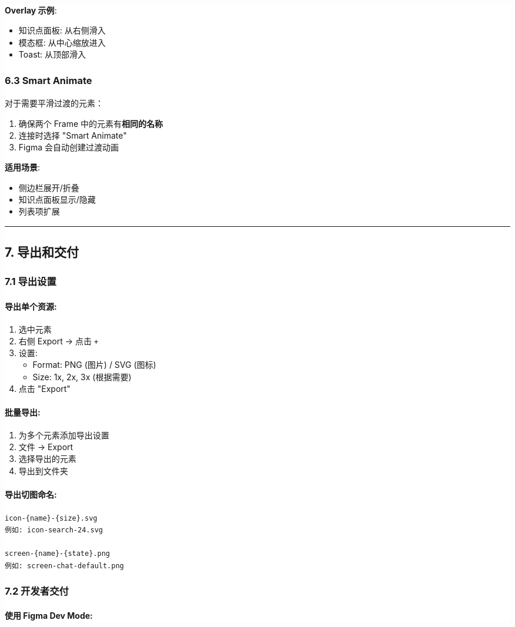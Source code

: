 **Overlay 示例**:
- 知识点面板: 从右侧滑入
- 模态框: 从中心缩放进入
- Toast: 从顶部滑入

### 6.3 Smart Animate

对于需要平滑过渡的元素：

1. 确保两个 Frame 中的元素有**相同的名称**
2. 连接时选择 "Smart Animate"
3. Figma 会自动创建过渡动画

**适用场景**:
- 侧边栏展开/折叠
- 知识点面板显示/隐藏
- 列表项扩展

---

## 7. 导出和交付

### 7.1 导出设置

#### 导出单个资源:

1. 选中元素
2. 右侧 Export → 点击 `+`
3. 设置:
   - Format: PNG (图片) / SVG (图标)
   - Size: 1x, 2x, 3x (根据需要)
4. 点击 "Export"

#### 批量导出:

1. 为多个元素添加导出设置
2. 文件 → Export
3. 选择导出的元素
4. 导出到文件夹

#### 导出切图命名:

```
icon-{name}-{size}.svg
例如: icon-search-24.svg

screen-{name}-{state}.png
例如: screen-chat-default.png
```

### 7.2 开发者交付

#### 使用 Figma Dev Mode:
